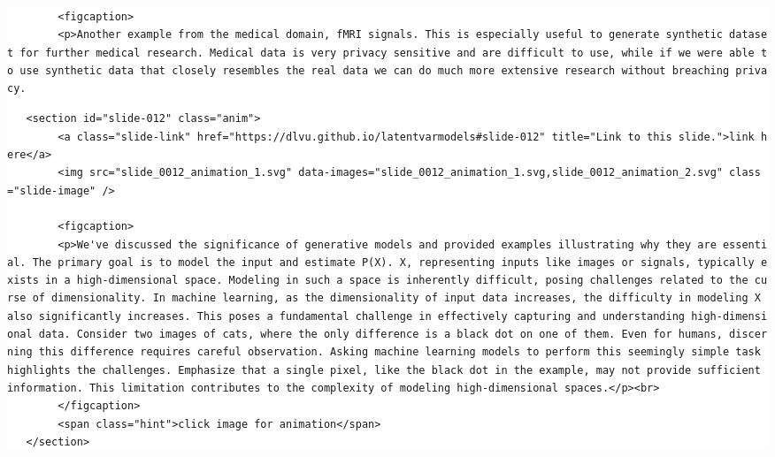 
            <figcaption>
            <p>Another example from the medical domain, fMRI signals. This is especially useful to generate synthetic dataset for further medical research. Medical data is very privacy sensitive and are difficult to use, while if we were able to use synthetic data that closely resembles the real data we can do much more extensive research without breaching privacy.
</p>
            </figcaption>
       </section>





       <section id="slide-012" class="anim">
            <a class="slide-link" href="https://dlvu.github.io/latentvarmodels#slide-012" title="Link to this slide.">link here</a>
            <img src="slide_0012_animation_1.svg" data-images="slide_0012_animation_1.svg,slide_0012_animation_2.svg" class="slide-image" />

            <figcaption>
            <p>We've discussed the significance of generative models and provided examples illustrating why they are essential. The primary goal is to model the input and estimate P(X). X, representing inputs like images or signals, typically exists in a high-dimensional space. Modeling in such a space is inherently difficult, posing challenges related to the curse of dimensionality. In machine learning, as the dimensionality of input data increases, the difficulty in modeling X also significantly increases. This poses a fundamental challenge in effectively capturing and understanding high-dimensional data. Consider two images of cats, where the only difference is a black dot on one of them. Even for humans, discerning this difference requires careful observation. Asking machine learning models to perform this seemingly simple task highlights the challenges. Emphasize that a single pixel, like the black dot in the example, may not provide sufficient information. This limitation contributes to the complexity of modeling high-dimensional spaces.</p><br>
            </figcaption>
            <span class="hint">click image for animation</span>
       </section>
